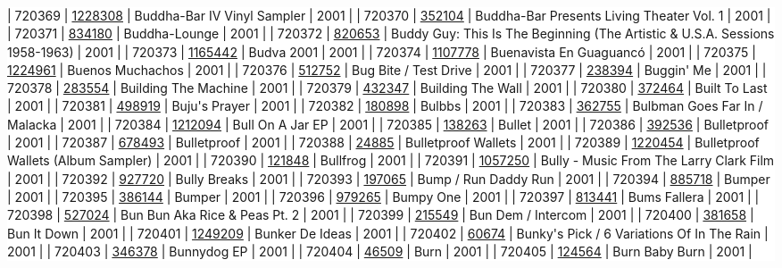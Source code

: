 | 720369 | [1228308](https://www.discogs.com/master/1228308) | Buddha-Bar IV Vinyl Sampler | 2001 |
| 720370 | [352104](https://www.discogs.com/master/352104) | Buddha-Bar Presents Living Theater Vol. 1 | 2001 |
| 720371 | [834180](https://www.discogs.com/master/834180) | Buddha-Lounge | 2001 |
| 720372 | [820653](https://www.discogs.com/master/820653) | Buddy Guy: This Is The Beginning (The Artistic & U.S.A. Sessions 1958-1963) | 2001 |
| 720373 | [1165442](https://www.discogs.com/master/1165442) | Budva 2001 | 2001 |
| 720374 | [1107778](https://www.discogs.com/master/1107778) | Buenavista En Guaguancó | 2001 |
| 720375 | [1224961](https://www.discogs.com/master/1224961) | Buenos Muchachos | 2001 |
| 720376 | [512752](https://www.discogs.com/master/512752) | Bug Bite / Test Drive | 2001 |
| 720377 | [238394](https://www.discogs.com/master/238394) | Buggin' Me | 2001 |
| 720378 | [283554](https://www.discogs.com/master/283554) | Building The Machine | 2001 |
| 720379 | [432347](https://www.discogs.com/master/432347) | Building The Wall | 2001 |
| 720380 | [372464](https://www.discogs.com/master/372464) | Built To Last | 2001 |
| 720381 | [498919](https://www.discogs.com/master/498919) | Buju's Prayer | 2001 |
| 720382 | [180898](https://www.discogs.com/master/180898) | Bulbbs | 2001 |
| 720383 | [362755](https://www.discogs.com/master/362755) | Bulbman Goes Far In / Malacka | 2001 |
| 720384 | [1212094](https://www.discogs.com/master/1212094) | Bull On A Jar EP | 2001 |
| 720385 | [138263](https://www.discogs.com/master/138263) | Bullet | 2001 |
| 720386 | [392536](https://www.discogs.com/master/392536) | Bulletproof | 2001 |
| 720387 | [678493](https://www.discogs.com/master/678493) | Bulletproof | 2001 |
| 720388 | [24885](https://www.discogs.com/master/24885) | Bulletproof Wallets | 2001 |
| 720389 | [1220454](https://www.discogs.com/master/1220454) | Bulletproof Wallets (Album Sampler) | 2001 |
| 720390 | [121848](https://www.discogs.com/master/121848) | Bullfrog | 2001 |
| 720391 | [1057250](https://www.discogs.com/master/1057250) | Bully - Music From The Larry Clark Film | 2001 |
| 720392 | [927720](https://www.discogs.com/master/927720) | Bully Breaks | 2001 |
| 720393 | [197065](https://www.discogs.com/master/197065) | Bump / Run Daddy Run | 2001 |
| 720394 | [885718](https://www.discogs.com/master/885718) | Bumper | 2001 |
| 720395 | [386144](https://www.discogs.com/master/386144) | Bumper | 2001 |
| 720396 | [979265](https://www.discogs.com/master/979265) | Bumpy One | 2001 |
| 720397 | [813441](https://www.discogs.com/master/813441) | Bums Fallera | 2001 |
| 720398 | [527024](https://www.discogs.com/master/527024) | Bun Bun Aka Rice & Peas Pt. 2 | 2001 |
| 720399 | [215549](https://www.discogs.com/master/215549) | Bun Dem / Intercom | 2001 |
| 720400 | [381658](https://www.discogs.com/master/381658) | Bun It Down | 2001 |
| 720401 | [1249209](https://www.discogs.com/master/1249209) | Bunker De Ideas | 2001 |
| 720402 | [60674](https://www.discogs.com/master/60674) | Bunky's Pick / 6 Variations Of In The Rain | 2001 |
| 720403 | [346378](https://www.discogs.com/master/346378) | Bunnydog EP | 2001 |
| 720404 | [46509](https://www.discogs.com/master/46509) | Burn | 2001 |
| 720405 | [124564](https://www.discogs.com/master/124564) | Burn Baby Burn | 2001 |